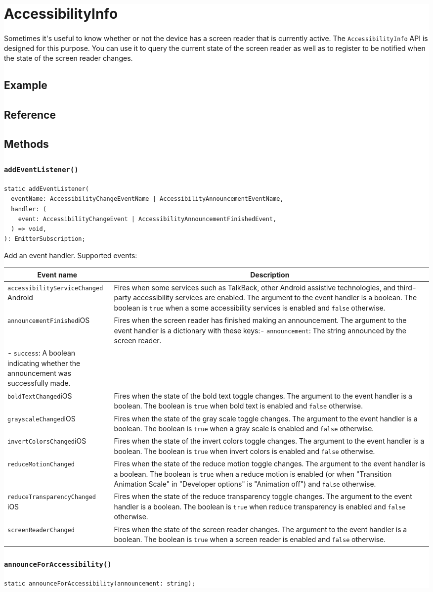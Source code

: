 # AccessibilityInfo

Sometimes it's useful to know whether or not the device has a screen reader that is currently active. The `AccessibilityInfo` API is designed for this purpose. You can use it to query the current state of the screen reader as well as to register to be notified when the state of the screen reader changes.

## Example

## Reference

## Methods

### `addEventListener()`

```
static addEventListener(
  eventName: AccessibilityChangeEventName | AccessibilityAnnouncementEventName,
  handler: (
    event: AccessibilityChangeEvent | AccessibilityAnnouncementFinishedEvent,
  ) => void,
): EmitterSubscription;
```

Add an event handler. Supported events:

|Event name|Description|
|-|-|
|`accessibilityServiceChanged`Android|Fires when some services such as TalkBack, other Android assistive technologies, and third-party accessibility services are enabled. The argument to the event handler is a boolean. The boolean is `true` when a some accessibility services is enabled and `false` otherwise.|
|`announcementFinished`iOS|Fires when the screen reader has finished making an announcement. The argument to the event handler is a dictionary with these keys:- `announcement`: The string announced by the screen reader.
- `success`: A boolean indicating whether the announcement was successfully made.|
|`boldTextChanged`iOS|Fires when the state of the bold text toggle changes. The argument to the event handler is a boolean. The boolean is `true` when bold text is enabled and `false` otherwise.|
|`grayscaleChanged`iOS|Fires when the state of the gray scale toggle changes. The argument to the event handler is a boolean. The boolean is `true` when a gray scale is enabled and `false` otherwise.|
|`invertColorsChanged`iOS|Fires when the state of the invert colors toggle changes. The argument to the event handler is a boolean. The boolean is `true` when invert colors is enabled and `false` otherwise.|
|`reduceMotionChanged`|Fires when the state of the reduce motion toggle changes. The argument to the event handler is a boolean. The boolean is `true` when a reduce motion is enabled (or when "Transition Animation Scale" in "Developer options" is "Animation off") and `false` otherwise.|
|`reduceTransparencyChanged`iOS|Fires when the state of the reduce transparency toggle changes. The argument to the event handler is a boolean. The boolean is `true` when reduce transparency is enabled and `false` otherwise.|
|`screenReaderChanged`|Fires when the state of the screen reader changes. The argument to the event handler is a boolean. The boolean is `true` when a screen reader is enabled and `false` otherwise.|

### `announceForAccessibility()`

```
static announceForAccessibility(announcement: string);
```
